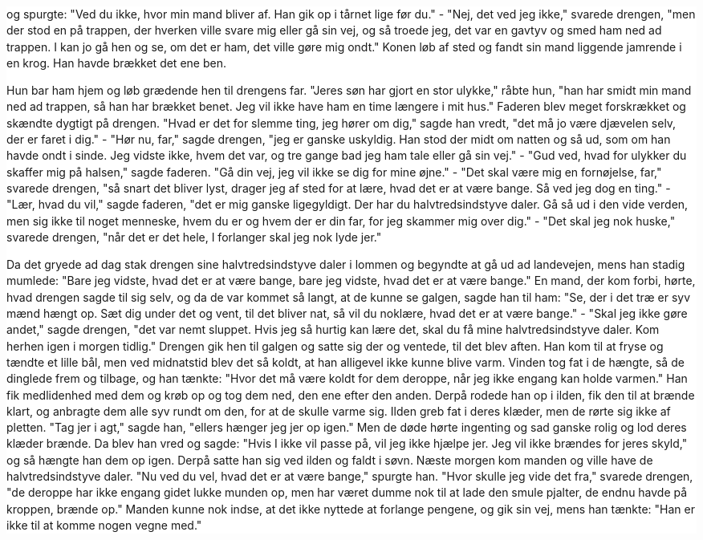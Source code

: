og spurgte: "Ved du ikke, hvor min mand bliver af. Han gik op i tårnet
lige før du." - "Nej, det ved jeg ikke," svarede drengen, "men der
stod en på trappen, der hverken ville svare mig eller gå sin vej, og så
troede jeg, det var en gavtyv og smed ham ned ad trappen. I kan jo gå
hen og se, om det er ham, det ville gøre mig ondt." Konen løb af sted
og fandt sin mand liggende jamrende i en krog. Han havde brækket det ene
ben.

Hun bar ham hjem og løb grædende hen til drengens far. "Jeres søn har
gjort en stor ulykke," råbte hun, "han har smidt min mand ned ad
trappen, så han har brækket benet. Jeg vil ikke have ham en time længere
i mit hus." Faderen blev meget forskrækket og skændte dygtigt på
drengen. "Hvad er det for slemme ting, jeg hører om dig," sagde han
vredt, "det må jo være djævelen selv, der er faret i dig." - "Hør nu,
far," sagde drengen, "jeg er ganske uskyldig. Han stod der midt om
natten og så ud, som om han havde ondt i sinde. Jeg vidste ikke, hvem
det var, og tre gange bad jeg ham tale eller gå sin vej." - "Gud ved,
hvad for ulykker du skaffer mig på halsen," sagde faderen. "Gå din
vej, jeg vil ikke se dig for mine øjne." - "Det skal være mig en
fornøjelse, far," svarede drengen, "så snart det bliver lyst, drager
jeg af sted for at lære, hvad det er at være bange. Så ved jeg dog en
ting." - "Lær, hvad du vil," sagde faderen, "det er mig ganske
ligegyldigt. Der har du halvtredsindstyve daler. Gå så ud i den vide
verden, men sig ikke til noget menneske, hvem du er og hvem der er din
far, for jeg skammer mig over dig." - "Det skal jeg nok huske,"
svarede drengen, "når det er det hele, I forlanger skal jeg nok lyde
jer."

Da det gryede ad dag stak drengen sine halvtredsindstyve daler i lommen
og begyndte at gå ud ad landevejen, mens han stadig mumlede: "Bare jeg
vidste, hvad det er at være bange, bare jeg vidste, hvad det er at være
bange." En mand, der kom forbi, hørte, hvad drengen sagde til sig selv,
og da de var kommet så langt, at de kunne se galgen, sagde han til ham:
"Se, der i det træ er syv mænd hængt op. Sæt dig under det og vent, til
det bliver nat, så vil du noklære, hvad det er at være bange." - "Skal
jeg ikke gøre andet," sagde drengen, "det var nemt sluppet. Hvis jeg
så hurtig kan lære det, skal du få mine halvtredsindstyve daler. Kom
herhen igen i morgen tidlig." Drengen gik hen til galgen og satte sig
der og ventede, til det blev aften. Han kom til at fryse og tændte et
lille bål, men ved midnatstid blev det så koldt, at han alligevel ikke
kunne blive varm. Vinden tog fat i de hængte, så de dinglede frem og
tilbage, og han tænkte: "Hvor det må være koldt for dem deroppe, når
jeg ikke engang kan holde varmen." Han fik medlidenhed med dem og krøb
op og tog dem ned, den ene efter den anden. Derpå rodede han op i ilden,
fik den til at brænde klart, og anbragte dem alle syv rundt om den, for
at de skulle varme sig. Ilden greb fat i deres klæder, men de rørte sig
ikke af pletten. "Tag jer i agt," sagde han, "ellers hænger jeg jer
op igen." Men de døde hørte ingenting og sad ganske rolig og lod deres
klæder brænde. Da blev han vred og sagde: "Hvis I ikke vil passe på,
vil jeg ikke hjælpe jer. Jeg vil ikke brændes for jeres skyld," og så
hængte han dem op igen. Derpå satte han sig ved ilden og faldt i søvn.
Næste morgen kom manden og ville have de halvtredsindstyve daler. "Nu
ved du vel, hvad det er at være bange," spurgte han. "Hvor skulle jeg
vide det fra," svarede drengen, "de deroppe har ikke engang gidet
lukke munden op, men har været dumme nok til at lade den smule pjalter,
de endnu havde på kroppen, brænde op." Manden kunne nok indse, at det
ikke nyttede at forlange pengene, og gik sin vej, mens han tænkte: "Han
er ikke til at komme nogen vegne med."
